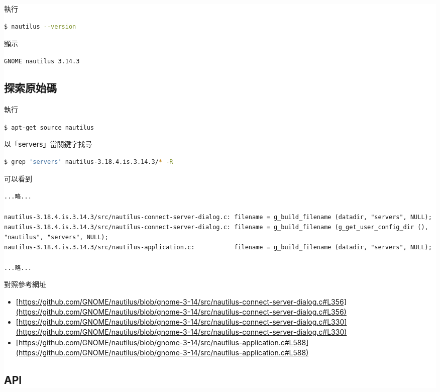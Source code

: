 ```

```


執行

``` sh
$ nautilus --version
```

顯示

```
GNOME nautilus 3.14.3
```

## 探索原始碼

執行

``` sh
$ apt-get source nautilus
```


以「servers」當關鍵字找尋

``` sh
$ grep 'servers' nautilus-3.18.4.is.3.14.3/* -R
```

可以看到

```
...略...

nautilus-3.18.4.is.3.14.3/src/nautilus-connect-server-dialog.c: filename = g_build_filename (datadir, "servers", NULL);
nautilus-3.18.4.is.3.14.3/src/nautilus-connect-server-dialog.c: filename = g_build_filename (g_get_user_config_dir (), "nautilus", "servers", NULL);
nautilus-3.18.4.is.3.14.3/src/nautilus-application.c:           filename = g_build_filename (datadir, "servers", NULL);

...略...

```

對照參考網址

* [https://github.com/GNOME/nautilus/blob/gnome-3-14/src/nautilus-connect-server-dialog.c#L356](https://github.com/GNOME/nautilus/blob/gnome-3-14/src/nautilus-connect-server-dialog.c#L356)
* [https://github.com/GNOME/nautilus/blob/gnome-3-14/src/nautilus-connect-server-dialog.c#L330](https://github.com/GNOME/nautilus/blob/gnome-3-14/src/nautilus-connect-server-dialog.c#L330)
* [https://github.com/GNOME/nautilus/blob/gnome-3-14/src/nautilus-application.c#L588](https://github.com/GNOME/nautilus/blob/gnome-3-14/src/nautilus-application.c#L588)

## API
